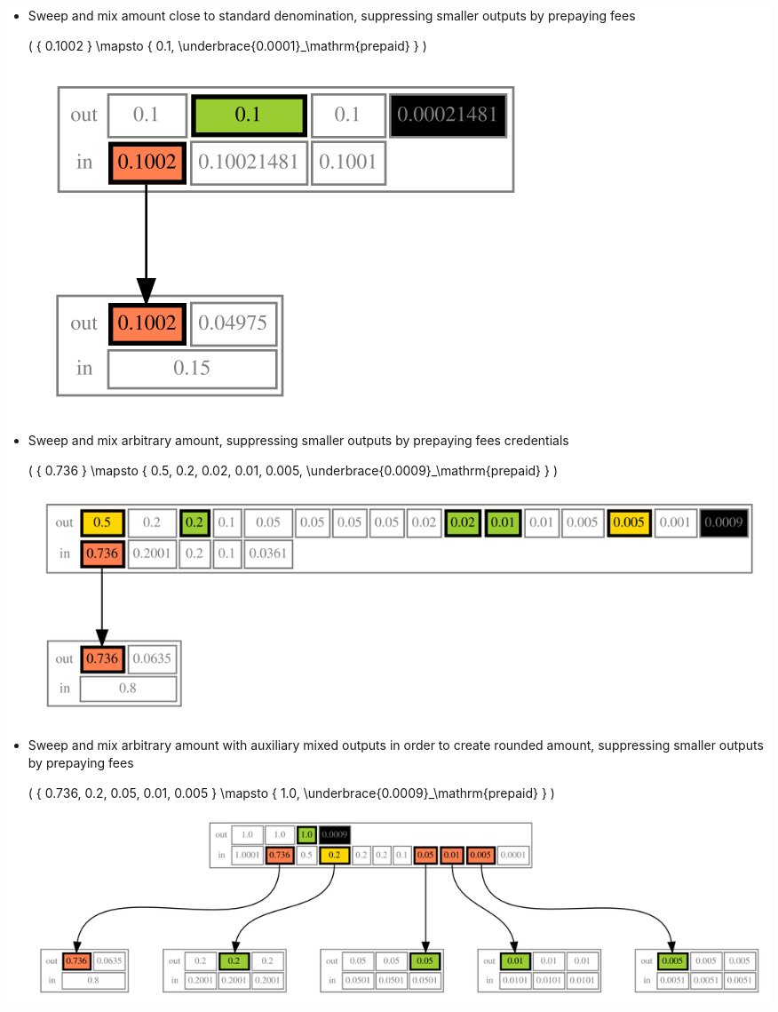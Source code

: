 -   Sweep and mix amount close to standard denomination, suppressing smaller outputs by prepaying fees
    
    \( \{ 0.1002 \} \mapsto \{ 0.1, \underbrace{0.0001}_\mathrm{prepaid} \} \)
    
    ![img](diagrams/txs/08.svg)

-   Sweep and mix arbitrary amount, suppressing smaller outputs by prepaying fees credentials
    
    \( \{ 0.736 \} \mapsto \{ 0.5, 0.2, 0.02, 0.01, 0.005, \underbrace{0.0009}_\mathrm{prepaid} \} \)
    
    ![img](diagrams/txs/09.svg)

-   Sweep and mix arbitrary amount with auxiliary mixed outputs in order to create rounded amount, suppressing smaller outputs by prepaying fees
    
    \( \{ 0.736, 0.2, 0.05, 0.01, 0.005 \} \mapsto \{ 1.0, \underbrace{0.0009}_\mathrm{prepaid} \} \)
    
    ![img](diagrams/txs/10.svg)
